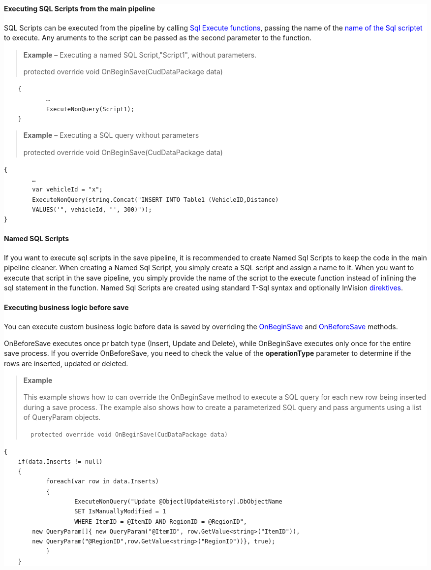 #### Executing SQL Scripts from the main pipeline

SQL Scripts can be executed from the pipeline by calling <span style="color: blue;">Sql Execute functions</span>, passing the name of the <span style="color: blue;">name of the Sql scriptet</span> to execute. Any aruments to the script can be passed as the second parameter to the function. 



>**Example** – Executing a named SQL Script,"Script1", without parameters.
>
>protected override void OnBeginSave(CudDataPackage data)
>
        {
                …
                ExecuteNonQuery(Script1);
        }



>**Example** – Executing a SQL query without parameters
>
>protected override void OnBeginSave(CudDataPackage data)
>
    {
            …
            var vehicleId = "x";
            ExecuteNonQuery(string.Concat("INSERT INTO Table1 (VehicleID,Distance)  
            VALUES('", vehicleId, "', 300)"));
    }


#### Named SQL Scripts

If you want to execute sql scripts in the save pipeline, it is recommended to create Named Sql Scripts to keep the code in the main pipeline cleaner. When creating a Named Sql Script, you simply create a SQL script and assign a name to it. When you want to execute that script in the save pipeline, you simply provide the name of the script to the execute function instead of inlining the sql statement in the function. Named Sql Scripts are created using standard T-Sql syntax and optionally InVision <span style="color: blue;">direktives</span>. 

#### Executing business logic before save

You can execute custom business logic before data is saved by overriding the <span style="color: blue;">OnBeginSave</span> and <span style="color: blue;">OnBeforeSave</span> methods.

OnBeforeSave executes once pr batch type (Insert, Update and Delete), while OnBeginSave executes only once for the entire save process. If you override OnBeforeSave, you need to check the value of the **operationType** parameter to determine if the rows are inserted, updated or deleted. 

>**Example**
>
>This example shows how to can override the OnBeginSave method to execute a SQL query for each new row being inserted during a save process. The example also shows how to create a parameterized SQL query and pass arguments using a list of QueryParam objects.
>
>       protected override void OnBeginSave(CudDataPackage data)
>
    {
        if(data.Inserts != null)
        {
                foreach(var row in data.Inserts)
                {
                        ExecuteNonQuery("Update @Object[UpdateHistory].DbObjectName  
                        SET IsManuallyModified = 1  
                        WHERE ItemID = @ItemID AND RegionID = @RegionID", 
            new QueryParam[]{ new QueryParam("@ItemID", row.GetValue<string>("ItemID")),  
            new QueryParam("@RegionID",row.GetValue<string>("RegionID"))}, true);
                }
        }